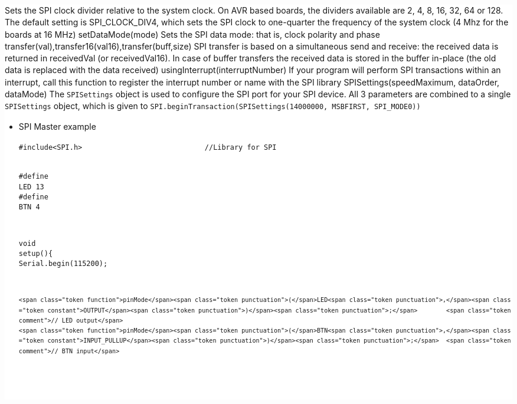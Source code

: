 <td>Sets the SPI clock divider relative to the system clock. On AVR based boards, the dividers available are 2, 4, 8, 16, 32, 64 or 128. The default setting is SPI_CLOCK_DIV4, which sets the SPI clock to one-quarter the frequency of the system clock (4 Mhz for the boards at 16 MHz)</td>
</tr>
<tr>
<td>setDataMode(mode)</td>
<td>Sets the SPI data mode: that is, clock polarity and phase</td>
</tr>
<tr>
<td>transfer(val),transfer16(val16),transfer(buff,size)</td>
<td>SPI transfer is based on a simultaneous send and receive: the received data is returned in receivedVal (or receivedVal16). In case of buffer transfers the received data is stored in the buffer in-place (the old data is replaced with the data received)</td>
</tr>
<tr>
<td>usingInterrupt(interruptNumber)</td>
<td>If your program will perform SPI transactions within an interrupt, call this function to register the interrupt number or name with the SPI library</td>
</tr>
<tr>
<td>SPISettings(speedMaximum, dataOrder, dataMode)</td>
<td>The <code>SPISettings</code> object is used to configure the SPI port for your SPI device. All 3 parameters are combined to a single <code>SPISettings</code> object, which is given to <code>SPI.beginTransaction(SPISettings(14000000, MSBFIRST, SPI_MODE0))</code></td>
</tr>
</tbody>
</table><ul>
<li>
<p>SPI Master example</p>
<pre class=" language-arduino"><code class="prism  language-arduino"><span class="token macro property">#<span class="token directive keyword">include</span><span class="token string">&lt;SPI.h&gt;</span>                             </span><span class="token comment">//Library for SPI </span>

<span class="token macro property">#<span class="token directive keyword">define</span> LED 13</span>
<span class="token macro property">#<span class="token directive keyword">define</span> BTN 4</span>

<span class="token keyword">void</span> <span class="token keyword">setup</span><span class="token punctuation">(</span><span class="token punctuation">)</span><span class="token punctuation">{</span>
	<span class="token builtin">Serial</span><span class="token punctuation">.</span><span class="token function">begin</span><span class="token punctuation">(</span><span class="token number">115200</span><span class="token punctuation">)</span><span class="token punctuation">;</span>

	<span class="token function">pinMode</span><span class="token punctuation">(</span>LED<span class="token punctuation">,</span><span class="token constant">OUTPUT</span><span class="token punctuation">)</span><span class="token punctuation">;</span>		<span class="token comment">// LED output</span>
	<span class="token function">pinMode</span><span class="token punctuation">(</span>BTN<span class="token punctuation">,</span><span class="token constant">INPUT_PULLUP</span><span class="token punctuation">)</span><span class="token punctuation">;</span>	<span class="token comment">// BTN input</span>
